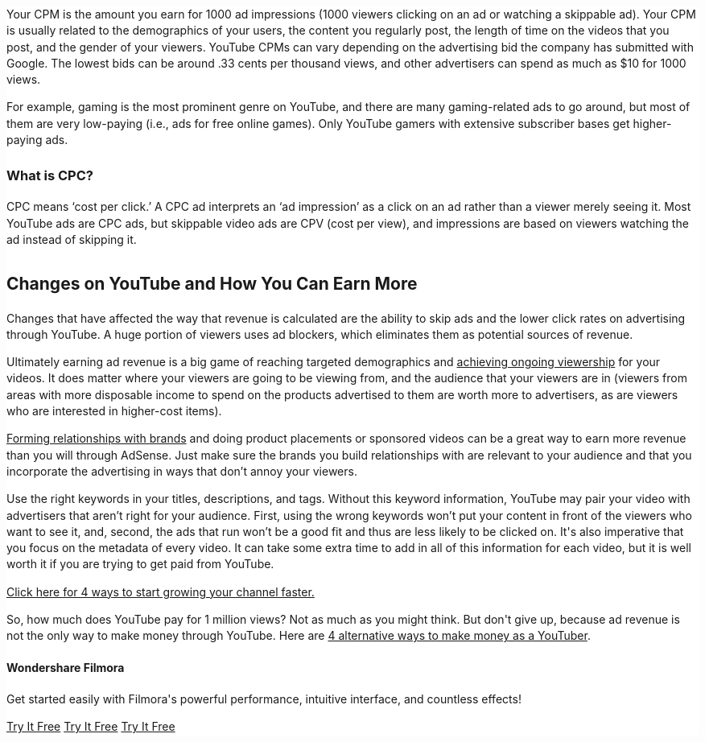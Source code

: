Your CPM is the amount you earn for 1000 ad impressions (1000 viewers clicking on an ad or watching a skippable ad). Your CPM is usually related to the demographics of your users, the content you regularly post, the length of time on the videos that you post, and the gender of your viewers. YouTube CPMs can vary depending on the advertising bid the company has submitted with Google. The lowest bids can be around .33 cents per thousand views, and other advertisers can spend as much as $10 for 1000 views.

For example, gaming is the most prominent genre on YouTube, and there are many gaming-related ads to go around, but most of them are very low-paying (i.e., ads for free online games). Only YouTube gamers with extensive subscriber bases get higher-paying ads.

### What is CPC?

CPC means ‘cost per click.’ A CPC ad interprets an ‘ad impression’ as a click on an ad rather than a viewer merely seeing it. Most YouTube ads are CPC ads, but skippable video ads are CPV (cost per view), and impressions are based on viewers watching the ad instead of skipping it.

## Changes on YouTube and How You Can Earn More

Changes that have affected the way that revenue is calculated are the ability to skip ads and the lower click rates on advertising through YouTube. A huge portion of viewers uses ad blockers, which eliminates them as potential sources of revenue.

Ultimately earning ad revenue is a big game of reaching targeted demographics and [achieving ongoing viewership](https://www.filmora.io/community-blog/how-to-convert-viewers-into-subscribers-%28the-easy-way%29-287.html) for your videos. It does matter where your viewers are going to be viewing from, and the audience that your viewers are in (viewers from areas with more disposable income to spend on the products advertised to them are worth more to advertisers, as are viewers who are interested in higher-cost items).

[Forming relationships with brands](https://www.filmora.io/community-blog/tips-for-youtube-brand-deals-from-marketing-pro-amanda-haines-171.html) and doing product placements or sponsored videos can be a great way to earn more revenue than you will through AdSense. Just make sure the brands you build relationships with are relevant to your audience and that you incorporate the advertising in ways that don’t annoy your viewers.

Use the right keywords in your titles, descriptions, and tags. Without this keyword information, YouTube may pair your video with advertisers that aren’t right for your audience. First, using the wrong keywords won’t put your content in front of the viewers who want to see it, and, second, the ads that run won’t be a good fit and thus are less likely to be clicked on. It's also imperative that you focus on the metadata of every video. It can take some extra time to add in all of this information for each video, but it is well worth it if you are trying to get paid from YouTube.

[Click here for 4 ways to start growing your channel faster.](https://www.filmora.io/community-blog/youtube-subscriber-boost%21-the-4-simplest-tricks-to-grow-your-317.html)

So, how much does YouTube pay for 1 million views? Not as much as you might think. But don't give up, because ad revenue is not the only way to make money through YouTube. Here are [4 alternative ways to make money as a YouTuber](https://tools.techidaily.com/wondershare/filmora/download/).

#### Wondershare Filmora

Get started easily with Filmora's powerful performance, intuitive interface, and countless effects!

[Try It Free](https://tools.techidaily.com/wondershare/filmora/download/) [Try It Free](https://tools.techidaily.com/wondershare/filmora/download/) [Try It Free](https://tools.techidaily.com/wondershare/filmora/download/)
